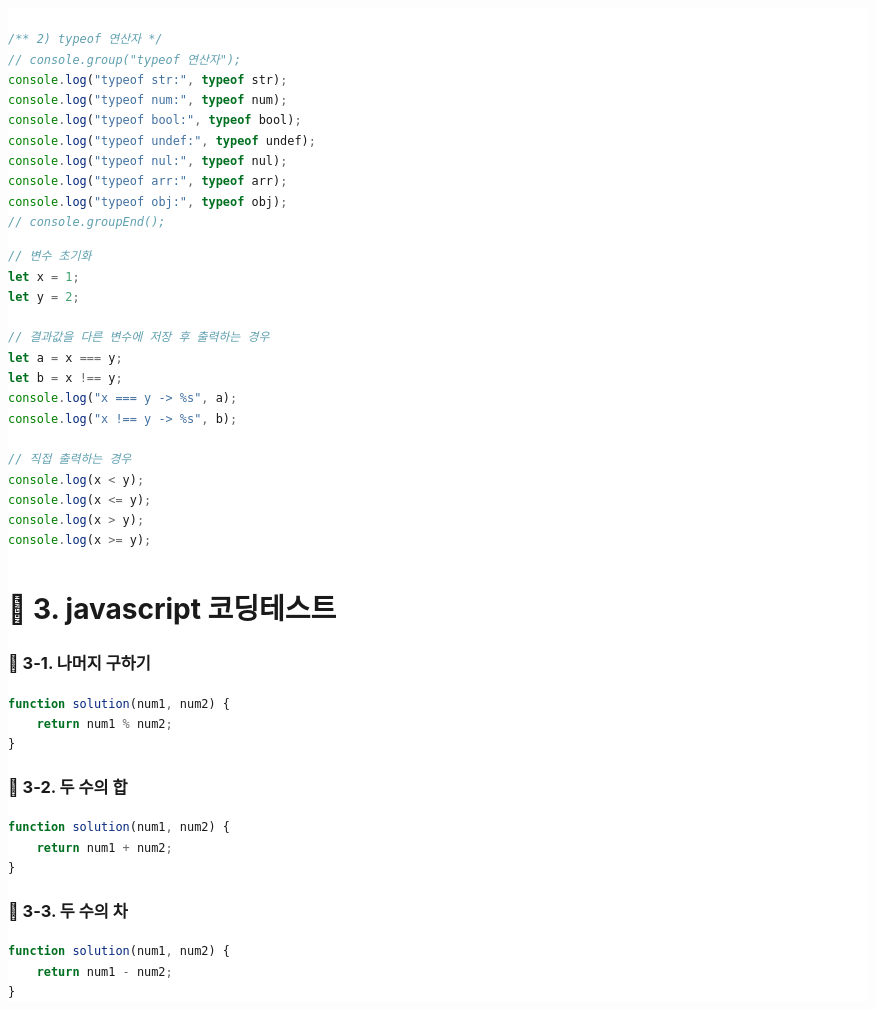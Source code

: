 ```javascript

/** 2) typeof 연산자 */
// console.group("typeof 연산자");
console.log("typeof str:", typeof str);
console.log("typeof num:", typeof num);
console.log("typeof bool:", typeof bool);
console.log("typeof undef:", typeof undef);
console.log("typeof nul:", typeof nul);
console.log("typeof arr:", typeof arr);
console.log("typeof obj:", typeof obj);
// console.groupEnd();
```

```javascript
// 변수 초기화
let x = 1;
let y = 2;

// 결과값을 다른 변수에 저장 후 출력하는 경우
let a = x === y;
let b = x !== y;
console.log("x === y -> %s", a);
console.log("x !== y -> %s", b);

// 직접 출력하는 경우
console.log(x < y);
console.log(x <= y);
console.log(x > y);
console.log(x >= y);
```

# 📌 3. javascript 코딩테스트
### 📌 3-1. 나머지 구하기
```javascript
function solution(num1, num2) {
    return num1 % num2;
}
```

### 📌 3-2. 두 수의 합
```javascript
function solution(num1, num2) {
    return num1 + num2;
}
```

### 📌 3-3. 두 수의 차
```javascript
function solution(num1, num2) {
    return num1 - num2;
}
```
